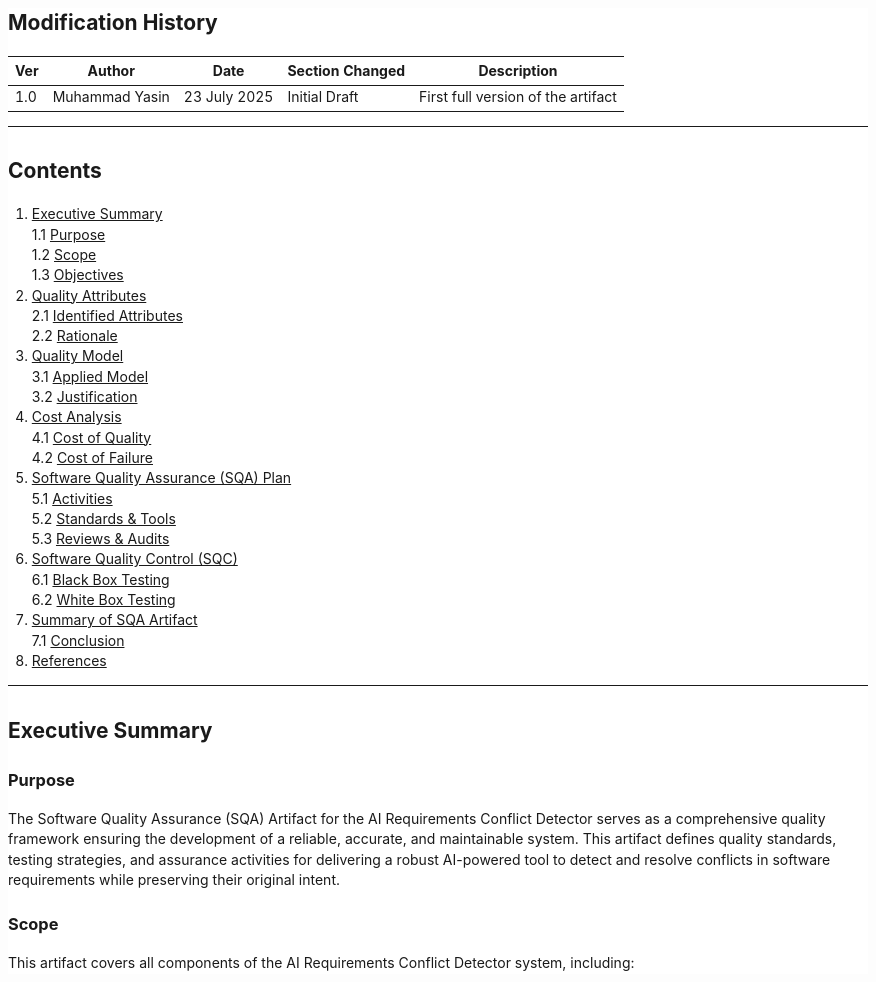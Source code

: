 ## Modification History

| Ver | Author         | Date          | Section Changed | Description                      |
|-----|----------------|---------------|-----------------|----------------------------------|
| 1.0 | Muhammad Yasin | 23 July 2025  | Initial Draft   | First full version of the artifact |

---

## Contents

1. [Executive Summary](#executive-summary)  
   1.1 [Purpose](#purpose)  
   1.2 [Scope](#scope)  
   1.3 [Objectives](#objectives)  
2. [Quality Attributes](#quality-attributes)  
   2.1 [Identified Attributes](#identified-attributes)  
   2.2 [Rationale](#rationale)  
3. [Quality Model](#quality-model)  
   3.1 [Applied Model](#applied-model)  
   3.2 [Justification](#justification)  
4. [Cost Analysis](#cost-analysis)  
   4.1 [Cost of Quality](#cost-of-quality)  
   4.2 [Cost of Failure](#cost-of-failure)  
5. [Software Quality Assurance (SQA) Plan](#software-quality-assurance-sqa-plan)  
   5.1 [Activities](#activities)  
   5.2 [Standards & Tools](#standards--tools)  
   5.3 [Reviews & Audits](#reviews--audits)  
6. [Software Quality Control (SQC)](#software-quality-control-sqc)  
   6.1 [Black Box Testing](#black-box-testing)  
   6.2 [White Box Testing](#white-box-testing)  
7. [Summary of SQA Artifact](#summary-of-sqa-artifact)  
   7.1 [Conclusion](#conclusion)  
8. [References](#references)  

---

## Executive Summary

### Purpose

The Software Quality Assurance (SQA) Artifact for the AI Requirements Conflict Detector serves as a comprehensive quality framework ensuring the development of a reliable, accurate, and maintainable system. This artifact defines quality standards, testing strategies, and assurance activities for delivering a robust AI-powered tool to detect and resolve conflicts in software requirements while preserving their original intent.

### Scope

This artifact covers all components of the AI Requirements Conflict Detector system, including:  
